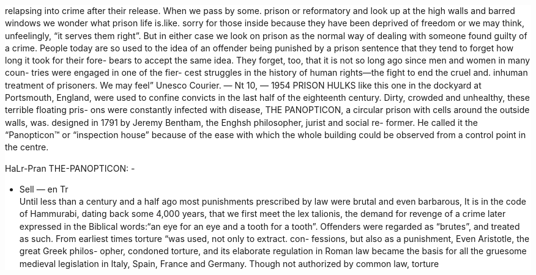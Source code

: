 relapsing into crime after their release. 
When we pass by some. prison or 
reformatory and look up at the high 
walls and barred windows we wonder 
what prison life is.like. 
sorry for those inside because they have 
been deprived of freedom or we may 
think, unfeelingly, “it serves them 
right”. But in either case we look on 
prison as the normal way of dealing 
with someone found guilty of a crime. 
People today are so used to the idea 
of an offender being punished by a 
prison sentence that they tend to 
forget how long it took for their fore- 
bears to accept the same idea. They 
forget, too, that it is not so long ago 
since men and women in many coun- 
tries were engaged in one of the fier- 
cest struggles in the history of human 
rights—the fight to end the cruel 
and. inhuman treatment of prisoners. 
We may feel” 
Unesco Courier. — Nt 10, — 1954 
PRISON HULKS like this one in the 
dockyard at Portsmouth, England, were 
used to confine convicts in the last half 
of the eighteenth century. Dirty, crowded 
and unhealthy, these terrible floating pris- 
ons were constantly infected with disease, 
THE PANOPTICON, a circular prison 
with cells around the outside walls, was. 
designed in 1791 by Jeremy Bentham, the 
Enghsh philosopher, jurist and social re- 
former. He called it the “Panopticon™ or 
“inspection house” because of the ease 
with which the whole building could be 
observed from a control point in the centre. 
 
  
                
 
  
HaLr-Pran 
THE-PANOPTICON: - 
+ Sell — en Tr     
Until less than a century and a half 
ago most punishments prescribed by 
law were brutal and even barbarous, 
It is in the code of Hammurabi, 
dating back some 4,000 years, that we 
first meet the lex talionis, the demand 
for revenge of a crime later expressed 
in the Biblical words:“an eye for an 
eye and a tooth for a tooth”. Offenders 
were regarded as “brutes”, and treated 
as such. From earliest times torture 
“was used, not only to extract. con- 
fessions, but also as a punishment, 
Even Aristotle, the great Greek philos- 
opher, condoned torture, and its 
elaborate regulation in Roman law 
became the basis for all the gruesome 
medieval legislation in Italy, Spain, 
France and Germany. Though not 
authorized by common law, torture 